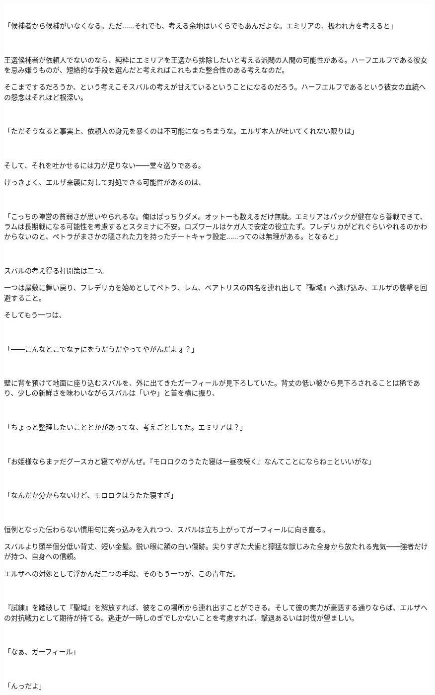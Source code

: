 　

「候補者から候補がいなくなる。ただ……それでも、考える余地はいくらでもあんだよな。エミリアの、扱われ方を考えると」

　

王選候補者が依頼人でないのなら、純粋にエミリアを王選から排除したいと考える派閥の人間の可能性がある。ハーフエルフである彼女を忌み嫌うものが、短絡的な手段を選んだと考えればこれもまた整合性のある考えなのだ。

そこまでするだろうか、という考えこそスバルの考えが甘えているということになるのだろう。ハーフエルフであるという彼女の血統への怨念はそれほど根深い。

　

「ただそうなると事実上、依頼人の身元を暴くのは不可能になっちまうな。エルザ本人が吐いてくれない限りは」

　

そして、それを吐かせるには力が足りない――堂々巡りである。

けっきょく、エルザ来襲に対して対処できる可能性があるのは、

　

「こっちの陣営の貧弱さが思いやられるな。俺はばっちりダメ。オットーも数えるだけ無駄。エミリアはパックが健在なら善戦できて、ラムは長期戦になる可能性を考慮するとスタミナに不安。ロズワールはケガ人で安定の役立たず。フレデリカがどれぐらいやれるのかわからないのと、ペトラがまさかの隠された力を持ったチートキャラ設定……ってのは無理がある。となると」

　

スバルの考え得る打開策は二つ。

一つは屋敷に舞い戻り、フレデリカを始めとしてペトラ、レム、ベアトリスの四名を連れ出して『聖域』へ逃げ込み、エルザの襲撃を回避すること。

そしてもう一つは、

　

「――こんなとこでなァにをうだうだやってやがんだよォ？」

　

壁に背を預けて地面に座り込むスバルを、外に出てきたガーフィールが見下ろしていた。背丈の低い彼から見下ろされることは稀であり、少しの新鮮さを味わいながらスバルは「いや」と首を横に振り、

　

「ちょっと整理したいこととかがあってな、考えごとしてた。エミリアは？」

　

「お姫様ならまァだグースカと寝てやがんぜ。『モロロクのうたた寝は一昼夜続く』なんてことにならねェといいがな」

　

「なんだか分からないけど、モロロクはうたた寝すぎ」

　

恒例となった伝わらない慣用句に突っ込みを入れつつ、スバルは立ち上がってガーフィールに向き直る。

スバルより頭半個分低い背丈、短い金髪。鋭い眼に額の白い傷跡。尖りすぎた犬歯と獰猛な獣じみた全身から放たれる鬼気――強者だけが持つ、自身への信頼。

エルザへの対処として浮かんだ二つの手段、そのもう一つが、この青年だ。

　

『試練』を踏破して『聖域』を解放すれば、彼をこの場所から連れ出すことができる。そして彼の実力が豪語する通りならば、エルザへの対抗戦力として期待が持てる。逃走が一時しのぎでしかないことを考慮すれば、撃退あるいは討伐が望ましい。

　

「なぁ、ガーフィール」

　

「んっだよ」
